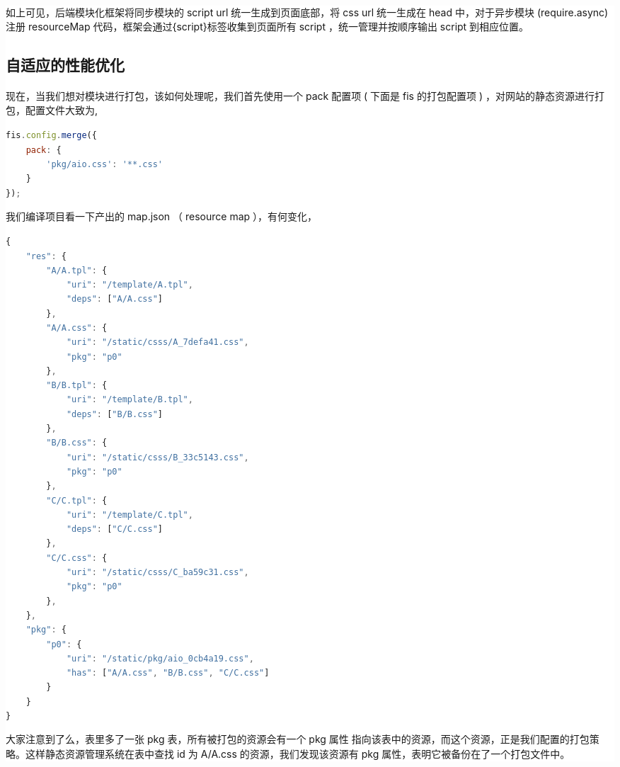 如上可见，后端模块化框架将同步模块的 script url 统一生成到页面底部，将 css url 统一生成在 head 中，对于异步模块 (require.async) 注册 resourceMap 代码，框架会通过{script}标签收集到页面所有 script ，统一管理并按顺序输出 script 到相应位置。

## 自适应的性能优化
现在，当我们想对模块进行打包，该如何处理呢，我们首先使用一个 pack 配置项 ( 下面是 fis 的打包配置项 ) ，对网站的静态资源进行打包，配置文件大致为,

```javascript
fis.config.merge({
    pack: {
        'pkg/aio.css': '**.css'
    }
});
```
我们编译项目看一下产出的 map.json （ resource map ），有何变化，

```javascript
{
    "res": {
        "A/A.tpl": {
            "uri": "/template/A.tpl",
            "deps": ["A/A.css"]
        },
        "A/A.css": {
            "uri": "/static/csss/A_7defa41.css",
            "pkg": "p0"
        },
        "B/B.tpl": {
            "uri": "/template/B.tpl",
            "deps": ["B/B.css"]
        },
        "B/B.css": {
            "uri": "/static/csss/B_33c5143.css",
            "pkg": "p0"
        },
        "C/C.tpl": {
            "uri": "/template/C.tpl",
            "deps": ["C/C.css"]
        },
        "C/C.css": {
            "uri": "/static/csss/C_ba59c31.css",
            "pkg": "p0"
        },
    },
    "pkg": {
        "p0": {
            "uri": "/static/pkg/aio_0cb4a19.css",
            "has": ["A/A.css", "B/B.css", "C/C.css"]
        }
    }
}
```
大家注意到了么，表里多了一张 pkg 表，所有被打包的资源会有一个 pkg 属性 指向该表中的资源，而这个资源，正是我们配置的打包策略。这样静态资源管理系统在表中查找 id 为 A/A.css 的资源，我们发现该资源有 pkg 属性，表明它被备份在了一个打包文件中。
